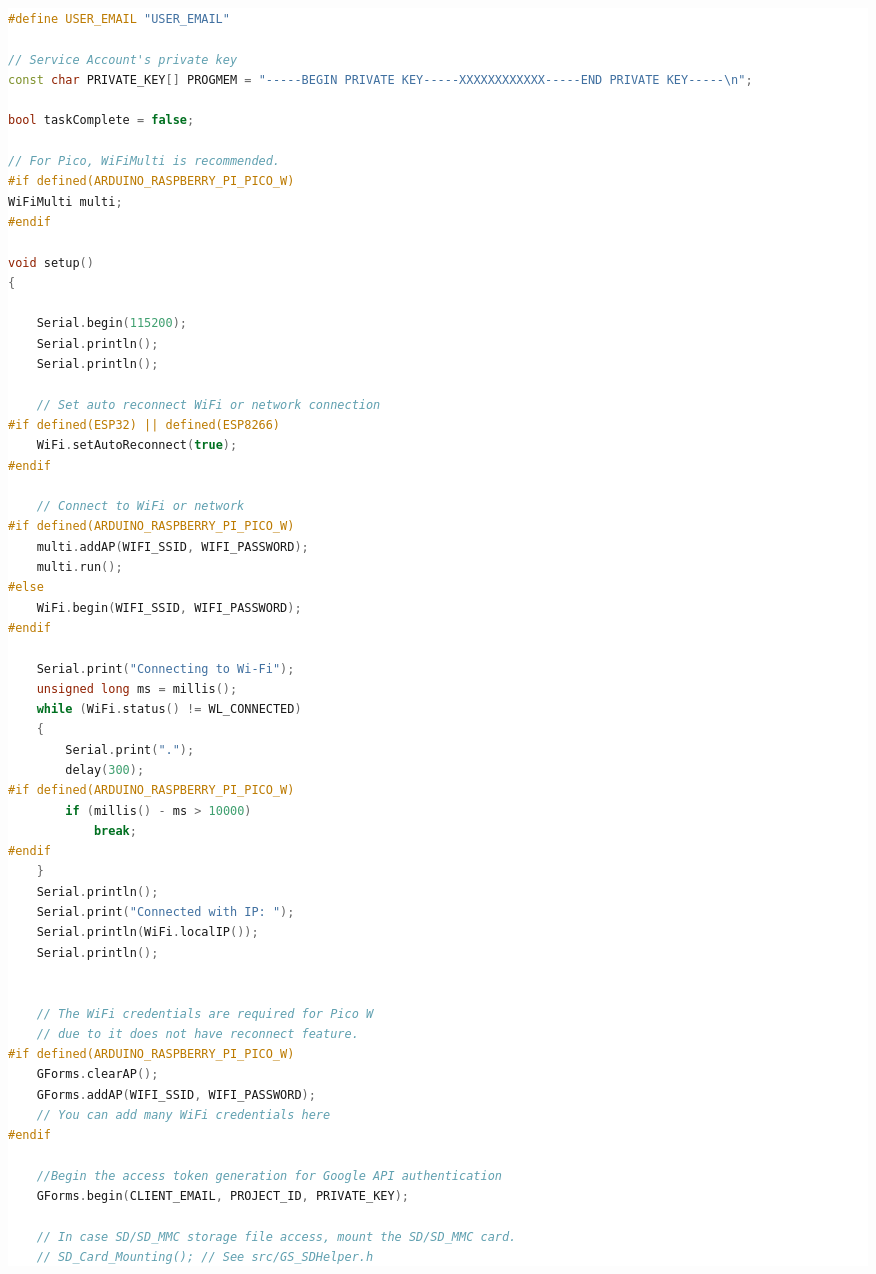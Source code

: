 ```cpp
#define USER_EMAIL "USER_EMAIL"

// Service Account's private key
const char PRIVATE_KEY[] PROGMEM = "-----BEGIN PRIVATE KEY-----XXXXXXXXXXXX-----END PRIVATE KEY-----\n";

bool taskComplete = false;

// For Pico, WiFiMulti is recommended.
#if defined(ARDUINO_RASPBERRY_PI_PICO_W)
WiFiMulti multi;
#endif

void setup()
{

    Serial.begin(115200);
    Serial.println();
    Serial.println();

    // Set auto reconnect WiFi or network connection
#if defined(ESP32) || defined(ESP8266)
    WiFi.setAutoReconnect(true);
#endif

    // Connect to WiFi or network
#if defined(ARDUINO_RASPBERRY_PI_PICO_W)
    multi.addAP(WIFI_SSID, WIFI_PASSWORD);
    multi.run();
#else
    WiFi.begin(WIFI_SSID, WIFI_PASSWORD);
#endif

    Serial.print("Connecting to Wi-Fi");
    unsigned long ms = millis();
    while (WiFi.status() != WL_CONNECTED)
    {
        Serial.print(".");
        delay(300);
#if defined(ARDUINO_RASPBERRY_PI_PICO_W)
        if (millis() - ms > 10000)
            break;
#endif
    }
    Serial.println();
    Serial.print("Connected with IP: ");
    Serial.println(WiFi.localIP());
    Serial.println();


    // The WiFi credentials are required for Pico W
    // due to it does not have reconnect feature.
#if defined(ARDUINO_RASPBERRY_PI_PICO_W)
    GForms.clearAP();
    GForms.addAP(WIFI_SSID, WIFI_PASSWORD);
    // You can add many WiFi credentials here
#endif

    //Begin the access token generation for Google API authentication
    GForms.begin(CLIENT_EMAIL, PROJECT_ID, PRIVATE_KEY);

    // In case SD/SD_MMC storage file access, mount the SD/SD_MMC card.
    // SD_Card_Mounting(); // See src/GS_SDHelper.h
```